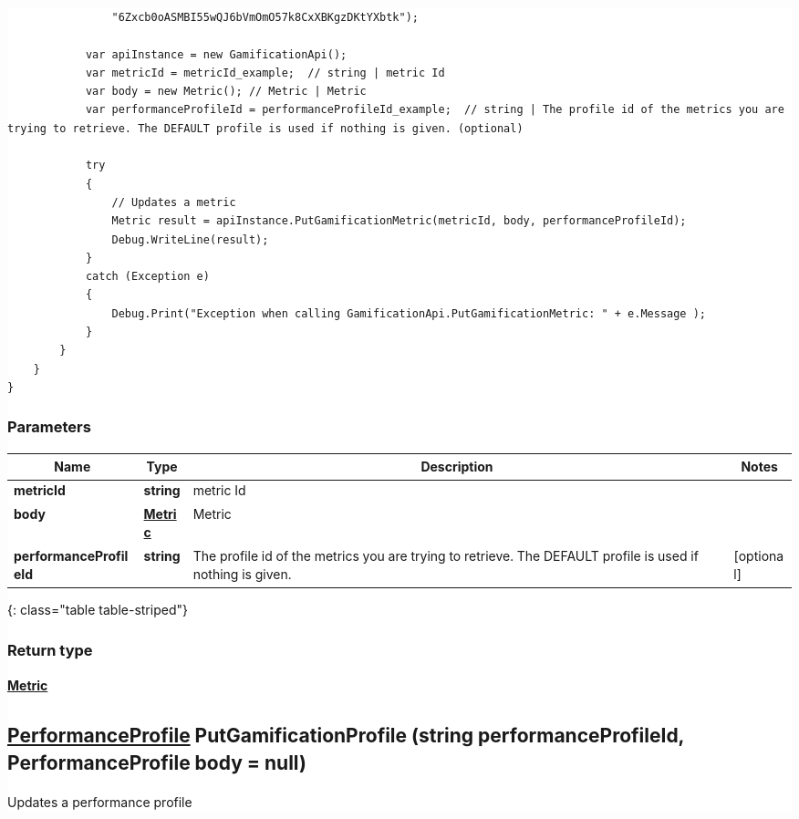 ```{"language":"csharp"}
                "6Zxcb0oASMBI55wQJ6bVmOmO57k8CxXBKgzDKtYXbtk");

            var apiInstance = new GamificationApi();
            var metricId = metricId_example;  // string | metric Id
            var body = new Metric(); // Metric | Metric
            var performanceProfileId = performanceProfileId_example;  // string | The profile id of the metrics you are trying to retrieve. The DEFAULT profile is used if nothing is given. (optional) 

            try
            { 
                // Updates a metric
                Metric result = apiInstance.PutGamificationMetric(metricId, body, performanceProfileId);
                Debug.WriteLine(result);
            }
            catch (Exception e)
            {
                Debug.Print("Exception when calling GamificationApi.PutGamificationMetric: " + e.Message );
            }
        }
    }
}
```

### Parameters


|Name | Type | Description  | Notes |
|------------- | ------------- | ------------- | -------------|
| **metricId** | **string**| metric Id |  |
| **body** | [**Metric**](Metric.html)| Metric |  |
| **performanceProfileId** | **string**| The profile id of the metrics you are trying to retrieve. The DEFAULT profile is used if nothing is given. | [optional]  |
{: class="table table-striped"}

### Return type

[**Metric**](Metric.html)

<a name="putgamificationprofile"></a>

## [**PerformanceProfile**](PerformanceProfile.html) PutGamificationProfile (string performanceProfileId, PerformanceProfile body = null)



Updates a performance profile

